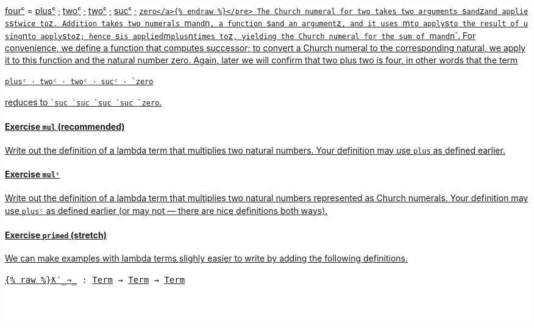 <a id="6029" href="{% endraw %}{{ site.baseurl }}{% link out/plfa/Lambda.md %}{% raw %}#6016" class="Function">fourᶜ</a> <a id="6035" class="Symbol">=</a> <a id="6037" href="{% endraw %}{{ site.baseurl }}{% link out/plfa/Lambda.md %}{% raw %}#5871" class="Function">plusᶜ</a> <a id="6043" href="{% endraw %}{{ site.baseurl }}{% link out/plfa/Lambda.md %}{% raw %}#3885" class="InductiveConstructor Operator">·</a> <a id="6045" href="{% endraw %}{{ site.baseurl }}{% link out/plfa/Lambda.md %}{% raw %}#5810" class="Function">twoᶜ</a> <a id="6050" href="{% endraw %}{{ site.baseurl }}{% link out/plfa/Lambda.md %}{% raw %}#3885" class="InductiveConstructor Operator">·</a> <a id="6052" href="{% endraw %}{{ site.baseurl }}{% link out/plfa/Lambda.md %}{% raw %}#5810" class="Function">twoᶜ</a> <a id="6057" href="{% endraw %}{{ site.baseurl }}{% link out/plfa/Lambda.md %}{% raw %}#3885" class="InductiveConstructor Operator">·</a> <a id="6059" href="{% endraw %}{{ site.baseurl }}{% link out/plfa/Lambda.md %}{% raw %}#5975" class="Function">sucᶜ</a> <a id="6064" href="{% endraw %}{{ site.baseurl }}{% link out/plfa/Lambda.md %}{% raw %}#3885" class="InductiveConstructor Operator">·</a> <a id="6066" href="{% endraw %}{{ site.baseurl }}{% link out/plfa/Lambda.md %}{% raw %}#3933" class="InductiveConstructor">`zero</a>{% endraw %}</pre>
The Church numeral for two takes two arguments `s` and `z`
and applies `s` twice to `z`.
Addition takes two numerals `m` and `n`, a
function `s` and an argument `z`, and it uses `m` to apply `s` to the
result of using `n` to apply `s` to `z`; hence `s` is applied `m` plus
`n` times to `z`, yielding the Church numeral for the sum of `m` and
`n`.  For convenience, we define a function that computes successor;
to convert a Church numeral to the corresponding natural, we apply
it to this function and the natural number zero.
Again, later we will confirm that two plus two is four,
in other words that the term

    plusᶜ · twoᶜ · twoᶜ · sucᶜ · `zero

reduces to `` `suc `suc `suc `suc `zero ``.


#### Exercise `mul` (recommended)

Write out the definition of a lambda term that multiplies
two natural numbers.  Your definition may use `plus` as
defined earlier.


#### Exercise `mulᶜ`

Write out the definition of a lambda term that multiplies
two natural numbers represented as Church numerals. Your
definition may use `plusᶜ` as defined earlier (or may not
— there are nice definitions both ways).


#### Exercise `primed` (stretch)

We can make examples with lambda terms slighly easier to write
by adding the following definitions.
<pre class="Agda">{% raw %}<a id="ƛ′_⇒_"></a><a id="7335" href="{% endraw %}{{ site.baseurl }}{% link out/plfa/Lambda.md %}{% raw %}#7335" class="Function Operator">ƛ′_⇒_</a> <a id="7341" class="Symbol">:</a> <a id="7343" href="{% endraw %}{{ site.baseurl }}{% link out/plfa/Lambda.md %}{% raw %}#3781" class="Datatype">Term</a> <a id="7348" class="Symbol">→</a> <a id="7350" href="{% endraw %}{{ site.baseurl }}{% link out/plfa/Lambda.md %}{% raw %}#3781" class="Datatype">Term</a> <a id="7355" class="Symbol">→</a> <a id="7357" href="{% endraw %}{{ site.baseurl }}{% link out/plfa/Lambda.md %}{% raw %}#3781" class="Datatype">Term</a>